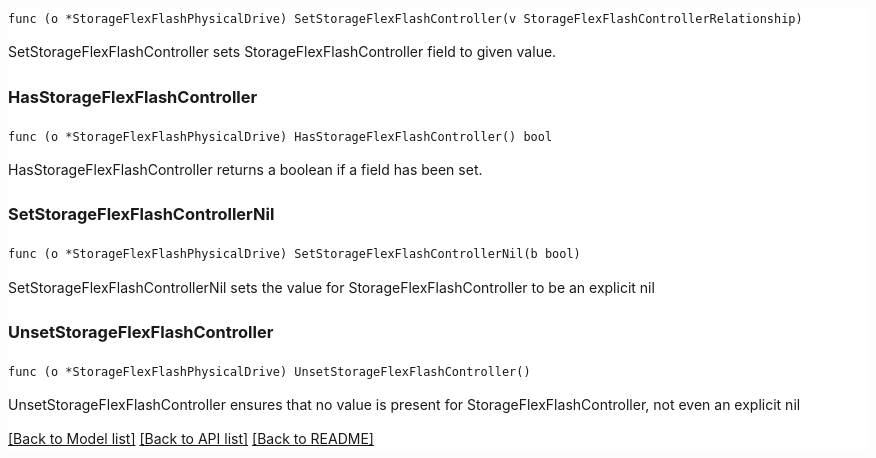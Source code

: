 `func (o *StorageFlexFlashPhysicalDrive) SetStorageFlexFlashController(v StorageFlexFlashControllerRelationship)`

SetStorageFlexFlashController sets StorageFlexFlashController field to given value.

### HasStorageFlexFlashController

`func (o *StorageFlexFlashPhysicalDrive) HasStorageFlexFlashController() bool`

HasStorageFlexFlashController returns a boolean if a field has been set.

### SetStorageFlexFlashControllerNil

`func (o *StorageFlexFlashPhysicalDrive) SetStorageFlexFlashControllerNil(b bool)`

 SetStorageFlexFlashControllerNil sets the value for StorageFlexFlashController to be an explicit nil

### UnsetStorageFlexFlashController
`func (o *StorageFlexFlashPhysicalDrive) UnsetStorageFlexFlashController()`

UnsetStorageFlexFlashController ensures that no value is present for StorageFlexFlashController, not even an explicit nil

[[Back to Model list]](../README.md#documentation-for-models) [[Back to API list]](../README.md#documentation-for-api-endpoints) [[Back to README]](../README.md)


